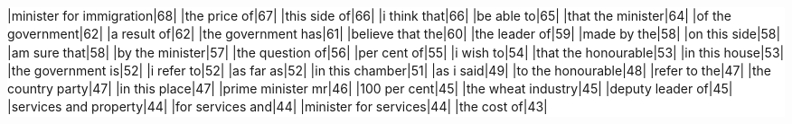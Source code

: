 |minister for immigration|68|
|the price of|67|
|this side of|66|
|i think that|66|
|be able to|65|
|that the minister|64|
|of the government|62|
|a result of|62|
|the government has|61|
|believe that the|60|
|the leader of|59|
|made by the|58|
|on this side|58|
|am sure that|58|
|by the minister|57|
|the question of|56|
|per cent of|55|
|i wish to|54|
|that the honourable|53|
|in this house|53|
|the government is|52|
|i refer to|52|
|as far as|52|
|in this chamber|51|
|as i said|49|
|to the honourable|48|
|refer to the|47|
|the country party|47|
|in this place|47|
|prime minister mr|46|
|100 per cent|45|
|the wheat industry|45|
|deputy leader of|45|
|services and property|44|
|for services and|44|
|minister for services|44|
|the cost of|43|